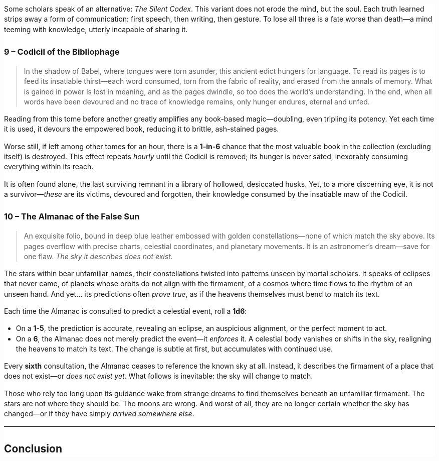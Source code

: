 Some scholars speak of an alternative: *The Silent Codex*. This variant does not erode the mind, but the soul. Each truth learned strips away a form of communication: first speech, then writing, then gesture. To lose all three is a fate worse than death—a mind teeming with knowledge, utterly incapable of sharing it.

### 9 – Codicil of the Bibliophage

> In the shadow of Babel, where tongues were torn asunder, this ancient edict hungers for language. To read its pages is to feed its insatiable thirst—each word consumed, torn from the fabric of reality, and erased from the annals of memory. What is gained in power is lost in meaning, and as the pages dwindle, so too does the world’s understanding. In the end, when all words have been devoured and no trace of knowledge remains, only hunger endures, eternal and unfed.

Reading from this tome before another greatly amplifies any book-based magic—doubling, even tripling its potency. Yet each time it is used, it devours the empowered book, reducing it to brittle, ash-stained pages.

Worse still, if left among other tomes for an hour, there is a **1-in-6** chance that the most valuable book in the collection (excluding itself) is destroyed. This effect repeats *hourly* until the Codicil is removed; its hunger is never sated, inexorably consuming everything within its reach.

It is often found alone, the last surviving remnant in a library of hollowed, desiccated husks. Yet, to a more discerning eye, it is not a survivor—*these* are its victims, devoured and forgotten, their knowledge consumed by the insatiable maw of the Codicil.

### 10 – The Almanac of the False Sun  

> An exquisite folio, bound in deep blue leather embossed with golden constellations—none of which match the sky above. Its pages overflow with precise charts, celestial coordinates, and planetary movements. It is an astronomer’s dream—save for one flaw. *The sky it describes does not exist.*  

The stars within bear unfamiliar names, their constellations twisted into patterns unseen by mortal scholars. It speaks of eclipses that never came, of planets whose orbits do not align with the firmament, of a cosmos where time flows to the rhythm of an unseen hand. And yet… its predictions often *prove true*, as if the heavens themselves must bend to match its text.  

Each time the Almanac is consulted to predict a celestial event, roll a **1d6**:  

- On a **1-5**, the prediction is accurate, revealing an eclipse, an auspicious alignment, or the perfect moment to act.  
- On a **6**, the Almanac does not merely predict the event—it *enforces* it. A celestial body vanishes or shifts in the sky, realigning the heavens to match its text. The change is subtle at first, but accumulates with continued use.  

Every **sixth** consultation, the Almanac ceases to reference the known sky at all. Instead, it describes the firmament of a place that does not exist—or *does not exist yet*. What follows is inevitable: the sky will change to match.  

Those who rely too long upon its guidance wake from strange dreams to find themselves beneath an unfamiliar firmament. The stars are not where they should be. The moons are wrong. And worst of all, they are no longer certain whether the sky has changed—or if they have simply *arrived somewhere else*.  

---

## Conclusion
